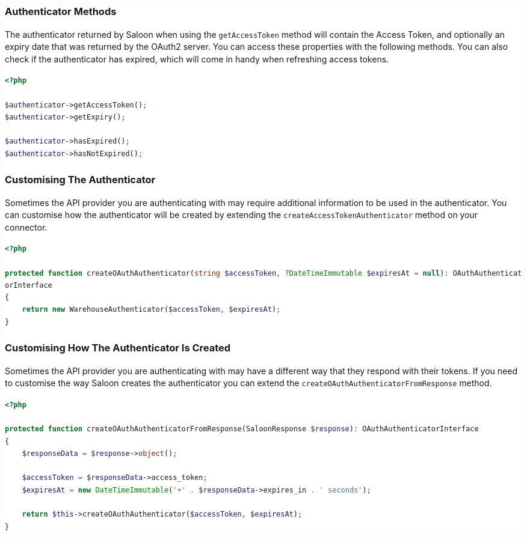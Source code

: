 ### Authenticator Methods

The authenticator returned by Saloon when using the `getAccessToken`  method will contain the Access Token, and optionally an expiry date that was returned by the OAuth2 server. You can access these properties with the following methods. You can also check if the authenticator has expired, which will come in handy when refreshing access tokens.

```php
<?php

$authenticator->getAccessToken();
$authenticator->getExpiry();

$authenticator->hasExpired();
$authenticator->hasNotExpired();
```

### Customising The Authenticator

Sometimes the API provider you are authenticating with may require additional information to be used in the authenticator. You can customise how the authenticator will be created by extending the `createAccessTokenAuthenticator` method on your connector.

```php
<?php

protected function createOAuthAuthenticator(string $accessToken, ?DateTimeImmutable $expiresAt = null): OAuthAuthenticatorInterface
{
    return new WarehouseAuthenticator($accessToken, $expiresAt);
}
```

### Customising How The Authenticator Is Created

Sometimes the API provider you are authenticating with may have a different way that they respond with their tokens. If you need to customise the way Saloon creates the authenticator you can extend the `createOAuthAuthenticatorFromResponse` method.

```php
<?php

protected function createOAuthAuthenticatorFromResponse(SaloonResponse $response): OAuthAuthenticatorInterface
{
    $responseData = $response->object();

    $accessToken = $responseData->access_token;
    $expiresAt = new DateTimeImmutable('+' . $responseData->expires_in . ' seconds');

    return $this->createOAuthAuthenticator($accessToken, $expiresAt);
}
```
